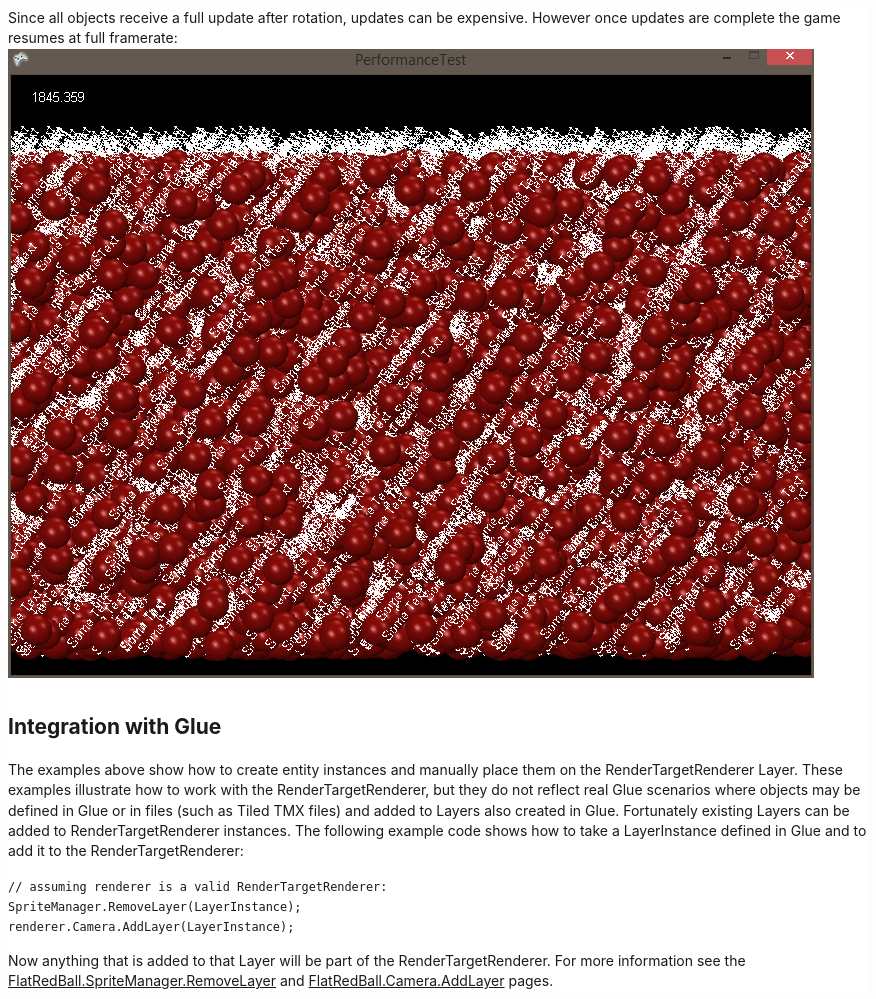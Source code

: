 Since all objects receive a full update after rotation, updates can be expensive. However once updates are complete the game resumes at full framerate: ![RotatedHighFps.PNG](/media/migrated_media-RotatedHighFps.PNG)

## Integration with Glue

The examples above show how to create entity instances and manually place them on the RenderTargetRenderer Layer. These examples illustrate how to work with the RenderTargetRenderer, but they do not reflect real Glue scenarios where objects may be defined in Glue or in files (such as Tiled TMX files) and added to Layers also created in Glue. Fortunately existing Layers can be added to RenderTargetRenderer instances. The following example code shows how to take a LayerInstance defined in Glue and to add it to the RenderTargetRenderer:

    // assuming renderer is a valid RenderTargetRenderer:
    SpriteManager.RemoveLayer(LayerInstance);
    renderer.Camera.AddLayer(LayerInstance);

Now anything that is added to that Layer will be part of the RenderTargetRenderer. For more information see the [FlatRedBall.SpriteManager.RemoveLayer](/frb/docs/index.php?title=FlatRedBall.SpriteManager.RemoveLayer.md "FlatRedBall.SpriteManager.RemoveLayer") and [FlatRedBall.Camera.AddLayer](/frb/docs/index.php?title=FlatRedBall.Camera.AddLayer.md "FlatRedBall.Camera.AddLayer") pages.
